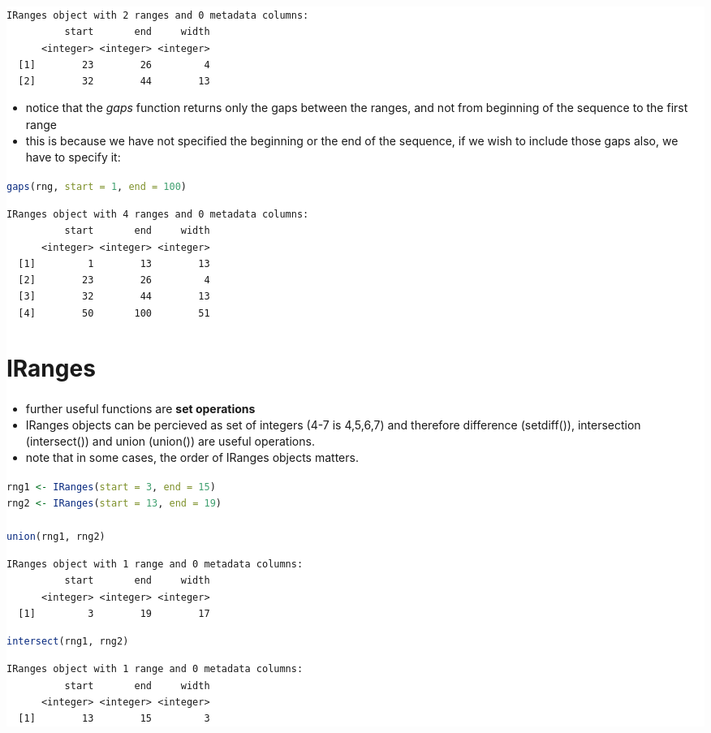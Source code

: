 ```
IRanges object with 2 ranges and 0 metadata columns:
          start       end     width
      <integer> <integer> <integer>
  [1]        23        26         4
  [2]        32        44        13
```
- notice that the *gaps* function returns only the gaps between the ranges, and not from beginning of the sequence to the first range
- this is because we have not specified the beginning or the end of the sequence, if we wish to include those gaps also, we have to specify it:   

```r
gaps(rng, start = 1, end = 100)
```

```
IRanges object with 4 ranges and 0 metadata columns:
          start       end     width
      <integer> <integer> <integer>
  [1]         1        13        13
  [2]        23        26         4
  [3]        32        44        13
  [4]        50       100        51
```

IRanges
========================================================
- further useful functions are **set operations**
- IRanges objects can be percieved as set of integers (4-7 is 4,5,6,7) and therefore difference (setdiff()), intersection (intersect()) and union (union()) are useful operations.  
- note that in some cases, the order of IRanges objects matters.  


```r
rng1 <- IRanges(start = 3, end = 15)
rng2 <- IRanges(start = 13, end = 19)
  
union(rng1, rng2)
```

```
IRanges object with 1 range and 0 metadata columns:
          start       end     width
      <integer> <integer> <integer>
  [1]         3        19        17
```

```r
intersect(rng1, rng2)
```

```
IRanges object with 1 range and 0 metadata columns:
          start       end     width
      <integer> <integer> <integer>
  [1]        13        15         3
```
